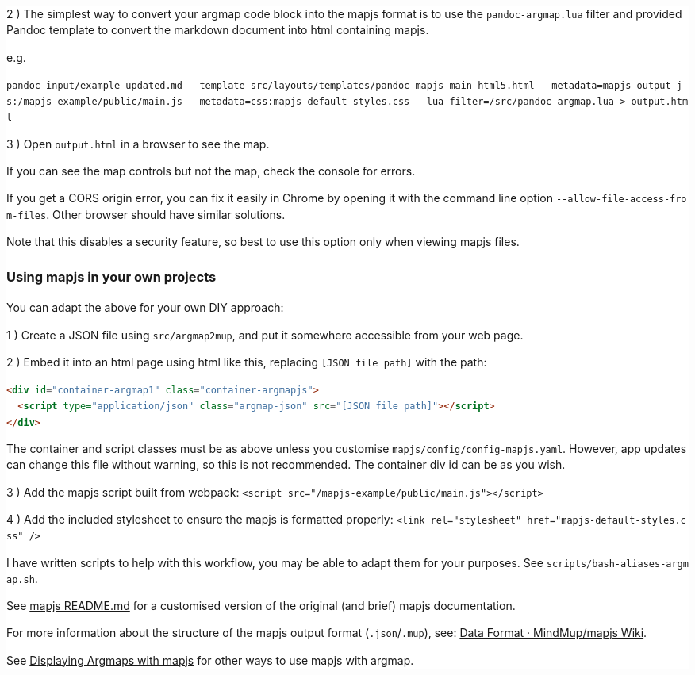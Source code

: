 2 ) The simplest way to convert your argmap code block into the mapjs format is to use the `pandoc-argmap.lua` filter and provided Pandoc template to convert the markdown document into html containing mapjs.

e.g.

``` shell
pandoc input/example-updated.md --template src/layouts/templates/pandoc-mapjs-main-html5.html --metadata=mapjs-output-js:/mapjs-example/public/main.js --metadata=css:mapjs-default-styles.css --lua-filter=/src/pandoc-argmap.lua > output.html
```

3 ) Open `output.html` in a browser to see the map.

If you can see the map controls but not the map, check the console for errors.

If you get a CORS origin error, you can fix it easily in Chrome by opening it with the command line option `--allow-file-access-from-files`. Other browser should have similar solutions.

Note that this disables a security feature, so best to use this option only when viewing mapjs files.

### Using mapjs in your own projects

You can adapt the above for your own DIY approach:

1 ) Create a JSON file using `src/argmap2mup`, and put it somewhere accessible from your web page.

2 ) Embed it into an html page using html like this, replacing `[JSON file path]` with the path:

``` html
<div id="container-argmap1" class="container-argmapjs">
  <script type="application/json" class="argmap-json" src="[JSON file path]"></script>
</div>
```

The container and script classes must be as above unless you customise `mapjs/config/config-mapjs.yaml`. However, app updates can change this file without warning, so this is not recommended. The container div id can be as you wish.

3 ) Add the mapjs script built from webpack:
  `<script src="/mapjs-example/public/main.js"></script>`

4 ) Add the included stylesheet to ensure the mapjs is formatted properly:
  `<link rel="stylesheet" href="mapjs-default-styles.css" />`

I have written scripts to help with this workflow, you may be able to adapt them for your purposes. See `scripts/bash-aliases-argmap.sh`.

See [mapjs README.md](mapjs/README.md) for a customised version of the original (and brief) mapjs documentation.

For more information about the structure of the mapjs output format (`.json`/`.mup`), see: [Data Format · MindMup/mapjs Wiki](https://github.com/mindmup/mapjs/wiki/Data-Format).

See [Displaying Argmaps with mapjs](#displaying-argmaps-with-mapjs) for other ways to use mapjs with argmap.

</details>
